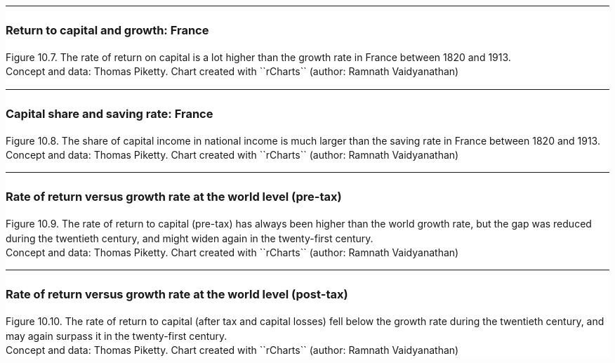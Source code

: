 

---

### Return to capital and growth: France


<iframe src = 'figures/Figure_10_7.html' alt = "Figure 10.7. Return to capital and growth: France, 1820-1913.">
</iframe><icaption class = 'icaption'>Figure 10.7. The rate of return on capital is a lot higher than the growth rate in France between 1820 and 1913.</icaption>
<footer class = 'footnote'>Concept and data: Thomas Piketty. Chart created with ``rCharts`` (author: Ramnath Vaidyanathan)  
</footer>  



---

### Capital share and saving rate: France


<iframe src = 'figures/Figure_10_8.html' alt = "Figure 10.8. Capital share and saving rate: France, 1820-1913.">
</iframe><icaption class = 'icaption'>Figure 10.8. The share of capital income in national income is much larger than the saving rate in France between 1820 and 1913.</icaption> 
<footer class = 'footnote'>Concept and data: Thomas Piketty. Chart created with ``rCharts`` (author: Ramnath Vaidyanathan)  
</footer>  



---

### Rate of return versus growth rate at the world level (pre-tax)


<iframe src = 'figures/Figure_10_9.html' alt = "Figure 10.9. Rate of return versus growth rate at the world level, from Antiquity until 2100.">
</iframe><icaption class = 'icaption'>Figure 10.9. The rate of return to capital (pre-tax) has always been higher than the world growth rate, but the gap was reduced during the twentieth century, and might widen again in the twenty-first century.</icaption> 
<footer class = 'footnote'>Concept and data: Thomas Piketty. Chart created with ``rCharts`` (author: Ramnath Vaidyanathan)  
</footer>  



---

### Rate of return versus growth rate at the world level (post-tax)


<iframe src = 'figures/Figure_10_10.html' alt = "Figure 10.10. After-tax rate of return versus growth rate at the world level, from Antiquity until 2100.">
</iframe><icaption class = 'icaption'>Figure 10.10. The rate of return to capital (after tax and capital losses) fell below the growth rate during the twentieth century, and may again surpass it in the twenty-first century.</icaption> 
<footer class = 'footnote'>Concept and data: Thomas Piketty. Chart created with ``rCharts`` (author: Ramnath Vaidyanathan)  
</footer>  
